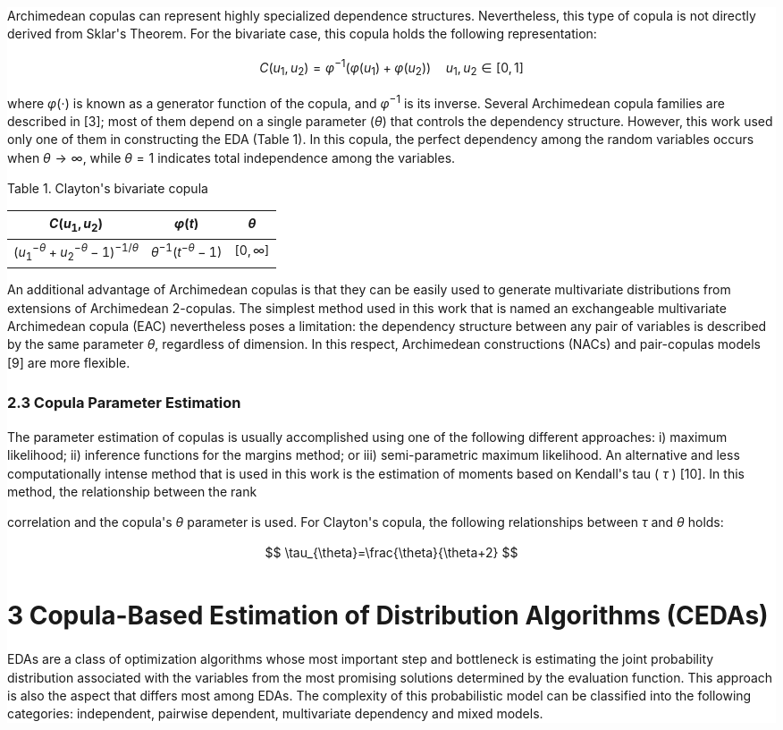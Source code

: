 Archimedean copulas can represent highly specialized dependence structures. Nevertheless, this type of copula is not directly derived from Sklar's Theorem. For the bivariate case, this copula holds the following representation:

$$
C\left(u_{1}, u_{2}\right)=\varphi^{-1}\left(\varphi\left(u_{1}\right)+\varphi\left(u_{2}\right)\right) \quad u_{1}, u_{2} \in[0,1]
$$

where $\varphi(\cdot)$ is known as a generator function of the copula, and $\varphi^{-1}$ is its inverse.
Several Archimedean copula families are described in [3]; most of them depend on a single parameter $(\theta)$ that controls the dependency structure. However, this work used only one of them in constructing the EDA (Table 1). In this copula, the perfect dependency among the random variables occurs when $\theta \rightarrow \infty$, while $\theta=1$ indicates total independence among the variables.

Table 1. Clayton's bivariate copula

| $C\left(u_{1}, u_{2}\right)$ | $\varphi(t)$ | $\theta$ |
| :--: | :--: | :--: |
| $\left(u_{1}^{-\theta}+u_{2}^{-\theta}-1\right)^{-1 / \theta}$ | $\theta^{-1}\left(t^{-\theta}-1\right)$ | $[0, \infty]$ |

An additional advantage of Archimedean copulas is that they can be easily used to generate multivariate distributions from extensions of Archimedean 2-copulas. The simplest method used in this work that is named an exchangeable multivariate Archimedean copula (EAC) nevertheless poses a limitation: the dependency structure between any pair of variables is described by the same parameter $\theta$, regardless of dimension. In this respect, Archimedean constructions (NACs) and pair-copulas models [9] are more flexible.

### 2.3 Copula Parameter Estimation

The parameter estimation of copulas is usually accomplished using one of the following different approaches: i) maximum likelihood; ii) inference functions for the margins method; or iii) semi-parametric maximum likelihood. An alternative and less computationally intense method that is used in this work is the estimation of moments based on Kendall's tau ( $\tau$ ) [10]. In this method, the relationship between the rank

correlation and the copula's $\theta$ parameter is used. For Clayton's copula, the following relationships between $\tau$ and $\theta$ holds:

$$
\tau_{\theta}=\frac{\theta}{\theta+2}
$$

# 3 Copula-Based Estimation of Distribution Algorithms (CEDAs) 

EDAs are a class of optimization algorithms whose most important step and bottleneck is estimating the joint probability distribution associated with the variables from the most promising solutions determined by the evaluation function. This approach is also the aspect that differs most among EDAs. The complexity of this probabilistic model can be classified into the following categories: independent, pairwise dependent, multivariate dependency and mixed models.


[^0]:    1 Modified to a minimization problem.